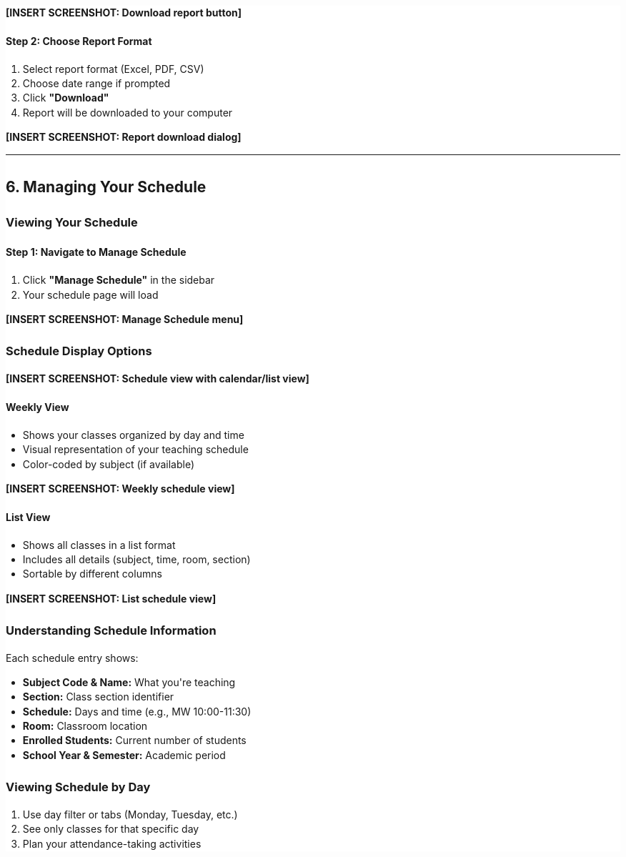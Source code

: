 **[INSERT SCREENSHOT: Download report button]**

#### Step 2: Choose Report Format
1. Select report format (Excel, PDF, CSV)
2. Choose date range if prompted
3. Click **"Download"**
4. Report will be downloaded to your computer

**[INSERT SCREENSHOT: Report download dialog]**

---

## 6. Managing Your Schedule

### Viewing Your Schedule

#### Step 1: Navigate to Manage Schedule
1. Click **"Manage Schedule"** in the sidebar
2. Your schedule page will load

**[INSERT SCREENSHOT: Manage Schedule menu]**

### Schedule Display Options

**[INSERT SCREENSHOT: Schedule view with calendar/list view]**

#### Weekly View
- Shows your classes organized by day and time
- Visual representation of your teaching schedule
- Color-coded by subject (if available)

**[INSERT SCREENSHOT: Weekly schedule view]**

#### List View
- Shows all classes in a list format
- Includes all details (subject, time, room, section)
- Sortable by different columns

**[INSERT SCREENSHOT: List schedule view]**

### Understanding Schedule Information

Each schedule entry shows:
- **Subject Code & Name:** What you're teaching
- **Section:** Class section identifier
- **Schedule:** Days and time (e.g., MW 10:00-11:30)
- **Room:** Classroom location
- **Enrolled Students:** Current number of students
- **School Year & Semester:** Academic period

### Viewing Schedule by Day

1. Use day filter or tabs (Monday, Tuesday, etc.)
2. See only classes for that specific day
3. Plan your attendance-taking activities
